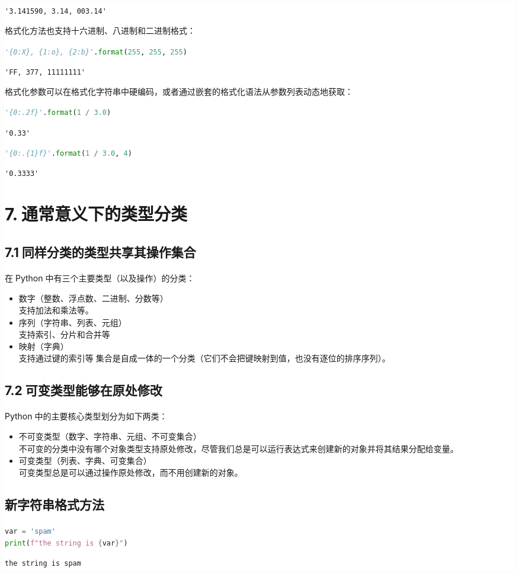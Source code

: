 


    '3.141590, 3.14, 003.14'



格式化方法也支持十六进制、八进制和二进制格式：


```python
'{0:X}, {1:o}, {2:b}'.format(255, 255, 255)
```




    'FF, 377, 11111111'



格式化参数可以在格式化字符串中硬编码，或者通过嵌套的格式化语法从参数列表动态地获取：


```python
'{0:.2f}'.format(1 / 3.0)
```




    '0.33'




```python
'{0:.{1}f}'.format(1 / 3.0, 4)
```




    '0.3333'



# 7. 通常意义下的类型分类
## 7.1 同样分类的类型共享其操作集合
在 Python 中有三个主要类型（以及操作）的分类：
- 数字（整数、浮点数、二进制、分数等）  
  支持加法和乘法等。
- 序列（字符串、列表、元组）  
  支持索引、分片和合并等
- 映射（字典）  
  支持通过键的索引等
集合是自成一体的一个分类（它们不会把键映射到值，也没有逐位的排序序列）。  

## 7.2 可变类型能够在原处修改
Python 中的主要核心类型划分为如下两类：
- 不可变类型（数字、字符串、元组、不可变集合）  
  不可变的分类中没有哪个对象类型支持原处修改，尽管我们总是可以运行表达式来创建新的对象并将其结果分配给变量。
- 可变类型（列表、字典、可变集合）  
  可变类型总是可以通过操作原处修改，而不用创建新的对象。

## 新字符串格式方法


```python
var = 'spam'
print(f"the string is {var}")
```

    the string is spam

